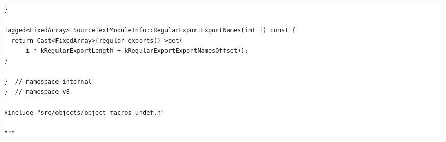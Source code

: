 ```
}

Tagged<FixedArray> SourceTextModuleInfo::RegularExportExportNames(int i) const {
  return Cast<FixedArray>(regular_exports()->get(
      i * kRegularExportLength + kRegularExportExportNamesOffset));
}

}  // namespace internal
}  // namespace v8

#include "src/objects/object-macros-undef.h"

"""

```